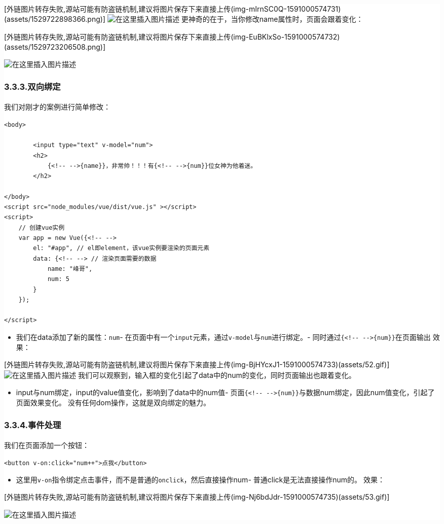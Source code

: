 [外链图片转存失败,源站可能有防盗链机制,建议将图片保存下来直接上传(img-mIrnSC0Q-1591000574731)(assets/1529722898366.png)] <img src="https://img-blog.csdnimg.cn/20200603185454659.png?x-oss-process=image/watermark,type_ZmFuZ3poZW5naGVpdGk,shadow_10,text_aHR0cHM6Ly9ibG9nLmNzZG4ubmV0L3FxXzQzMDYxMjkw,size_16,color_FFFFFF,t_70" alt="在这里插入图片描述"/> 更神奇的在于，当你修改name属性时，页面会跟着变化：

[外链图片转存失败,源站可能有防盗链机制,建议将图片保存下来直接上传(img-EuBKlxSo-1591000574732)(assets/1529723206508.png)]

<img src="https://img-blog.csdnimg.cn/20200603185526972.png?x-oss-process=image/watermark,type_ZmFuZ3poZW5naGVpdGk,shadow_10,text_aHR0cHM6Ly9ibG9nLmNzZG4ubmV0L3FxXzQzMDYxMjkw,size_16,color_FFFFFF,t_70" alt="在这里插入图片描述"/>

### 3.3.3.双向绑定

我们对刚才的案例进行简单修改：

```
<body>
    
        <input type="text" v-model="num">
        <h2>
            {<!-- -->{name}}，非常帅！！！有{<!-- -->{num}}位女神为他着迷。
        </h2>
    
</body>
<script src="node_modules/vue/dist/vue.js" ></script>
<script>
    // 创建vue实例
    var app = new Vue({<!-- -->
        el: "#app", // el即element，该vue实例要渲染的页面元素
        data: {<!-- --> // 渲染页面需要的数据
            name: "峰哥",
            num: 5
        }
    });

</script>

```
- 我们在data添加了新的属性：`num`- 在页面中有一个`input`元素，通过`v-model`与`num`进行绑定。- 同时通过`{<!-- -->{num}}`在页面输出
效果：

[外链图片转存失败,源站可能有防盗链机制,建议将图片保存下来直接上传(img-BjHYcxJ1-1591000574733)(assets/52.gif)] <img src="https://img-blog.csdnimg.cn/20200603203007373.png?x-oss-process=image/watermark,type_ZmFuZ3poZW5naGVpdGk,shadow_10,text_aHR0cHM6Ly9ibG9nLmNzZG4ubmV0L3FxXzQzMDYxMjkw,size_16,color_FFFFFF,t_70" alt="在这里插入图片描述"/> 我们可以观察到，输入框的变化引起了data中的num的变化，同时页面输出也跟着变化。
- input与num绑定，input的value值变化，影响到了data中的num值- 页面`{<!-- -->{num}}`与数据num绑定，因此num值变化，引起了页面效果变化。
没有任何dom操作，这就是双向绑定的魅力。

### 3.3.4.事件处理

我们在页面添加一个按钮：

```
<button v-on:click="num++">点我</button>

```
- 这里用`v-on`指令绑定点击事件，而不是普通的`onclick`，然后直接操作num- 普通click是无法直接操作num的。
效果：

[外链图片转存失败,源站可能有防盗链机制,建议将图片保存下来直接上传(img-Nj6bdJdr-1591000574735)(assets/53.gif)]

<img src="https://img-blog.csdnimg.cn/20200603203036564.png?x-oss-process=image/watermark,type_ZmFuZ3poZW5naGVpdGk,shadow_10,text_aHR0cHM6Ly9ibG9nLmNzZG4ubmV0L3FxXzQzMDYxMjkw,size_16,color_FFFFFF,t_70" alt="在这里插入图片描述"/>
